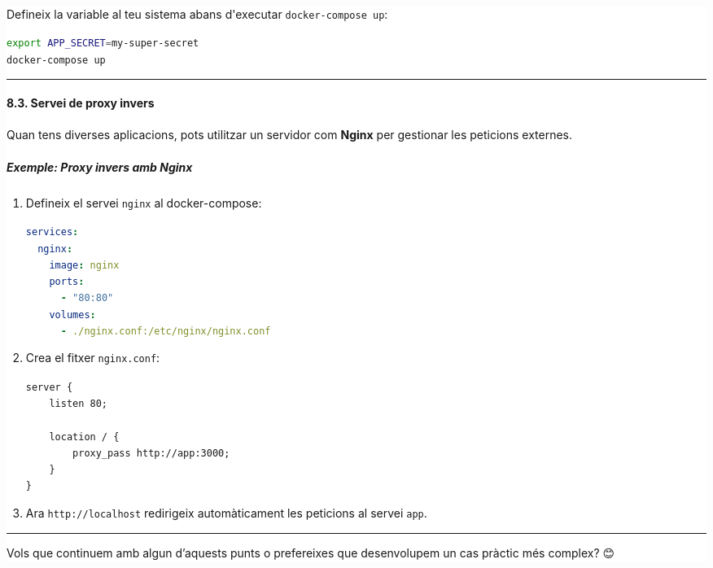Defineix la variable al teu sistema abans d'executar `docker-compose up`:
```bash
export APP_SECRET=my-super-secret
docker-compose up
```

---

#### **8.3. Servei de proxy invers**
Quan tens diverses aplicacions, pots utilitzar un servidor com **Nginx** per gestionar les peticions externes.

##### Exemple: Proxy invers amb Nginx
1. Defineix el servei `nginx` al docker-compose:
   ```yaml
   services:
     nginx:
       image: nginx
       ports:
         - "80:80"
       volumes:
         - ./nginx.conf:/etc/nginx/nginx.conf
   ```

2. Crea el fitxer `nginx.conf`:
   ```nginx
   server {
       listen 80;

       location / {
           proxy_pass http://app:3000;
       }
   }
   ```

3. Ara `http://localhost` redirigeix automàticament les peticions al servei `app`.

---

Vols que continuem amb algun d’aquests punts o prefereixes que desenvolupem un cas pràctic més complex? 😊



